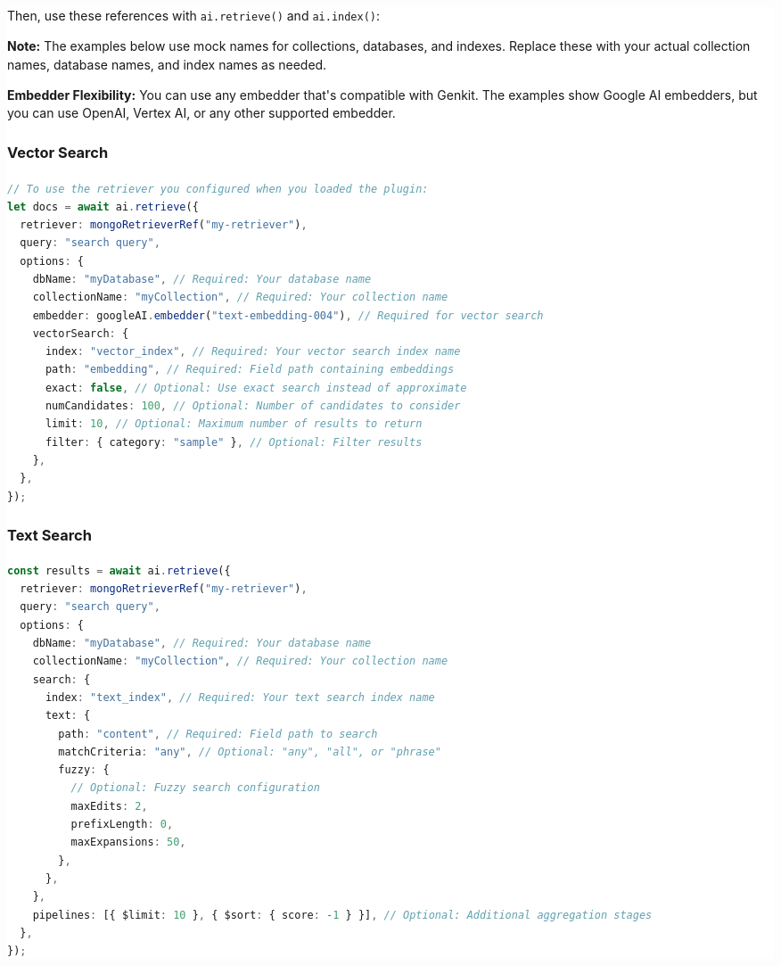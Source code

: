 Then, use these references with `ai.retrieve()` and `ai.index()`:

**Note:** The examples below use mock names for collections, databases, and indexes. Replace these with your actual collection names, database names, and index names as needed.

**Embedder Flexibility:** You can use any embedder that's compatible with Genkit. The examples show Google AI embedders, but you can use OpenAI, Vertex AI, or any other supported embedder.

### Vector Search

```typescript
// To use the retriever you configured when you loaded the plugin:
let docs = await ai.retrieve({
  retriever: mongoRetrieverRef("my-retriever"),
  query: "search query",
  options: {
    dbName: "myDatabase", // Required: Your database name
    collectionName: "myCollection", // Required: Your collection name
    embedder: googleAI.embedder("text-embedding-004"), // Required for vector search
    vectorSearch: {
      index: "vector_index", // Required: Your vector search index name
      path: "embedding", // Required: Field path containing embeddings
      exact: false, // Optional: Use exact search instead of approximate
      numCandidates: 100, // Optional: Number of candidates to consider
      limit: 10, // Optional: Maximum number of results to return
      filter: { category: "sample" }, // Optional: Filter results
    },
  },
});
```

### Text Search

```typescript
const results = await ai.retrieve({
  retriever: mongoRetrieverRef("my-retriever"),
  query: "search query",
  options: {
    dbName: "myDatabase", // Required: Your database name
    collectionName: "myCollection", // Required: Your collection name
    search: {
      index: "text_index", // Required: Your text search index name
      text: {
        path: "content", // Required: Field path to search
        matchCriteria: "any", // Optional: "any", "all", or "phrase"
        fuzzy: {
          // Optional: Fuzzy search configuration
          maxEdits: 2,
          prefixLength: 0,
          maxExpansions: 50,
        },
      },
    },
    pipelines: [{ $limit: 10 }, { $sort: { score: -1 } }], // Optional: Additional aggregation stages
  },
});
```
